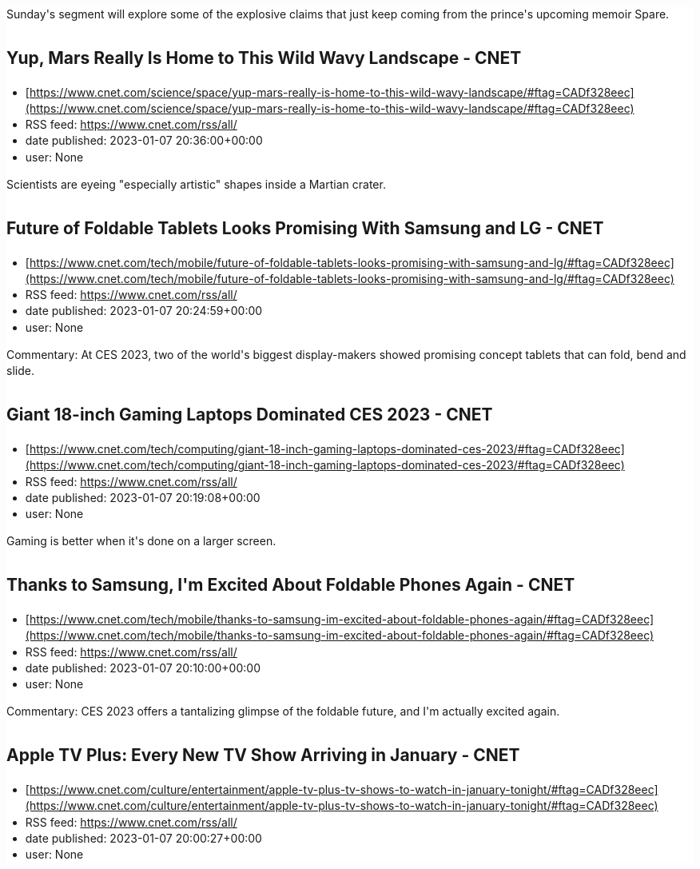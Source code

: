Sunday's segment will explore some of the explosive claims that just keep coming from the prince's upcoming memoir Spare.

## Yup, Mars Really Is Home to This Wild Wavy Landscape     - CNET
 - [https://www.cnet.com/science/space/yup-mars-really-is-home-to-this-wild-wavy-landscape/#ftag=CADf328eec](https://www.cnet.com/science/space/yup-mars-really-is-home-to-this-wild-wavy-landscape/#ftag=CADf328eec)
 - RSS feed: https://www.cnet.com/rss/all/
 - date published: 2023-01-07 20:36:00+00:00
 - user: None

Scientists are eyeing "especially artistic" shapes inside a Martian crater.

## Future of Foldable Tablets Looks Promising With Samsung and LG     - CNET
 - [https://www.cnet.com/tech/mobile/future-of-foldable-tablets-looks-promising-with-samsung-and-lg/#ftag=CADf328eec](https://www.cnet.com/tech/mobile/future-of-foldable-tablets-looks-promising-with-samsung-and-lg/#ftag=CADf328eec)
 - RSS feed: https://www.cnet.com/rss/all/
 - date published: 2023-01-07 20:24:59+00:00
 - user: None

Commentary: At CES 2023, two of the world's biggest display-makers showed promising concept tablets that can fold, bend and slide.

## Giant 18-inch Gaming Laptops Dominated CES 2023     - CNET
 - [https://www.cnet.com/tech/computing/giant-18-inch-gaming-laptops-dominated-ces-2023/#ftag=CADf328eec](https://www.cnet.com/tech/computing/giant-18-inch-gaming-laptops-dominated-ces-2023/#ftag=CADf328eec)
 - RSS feed: https://www.cnet.com/rss/all/
 - date published: 2023-01-07 20:19:08+00:00
 - user: None

Gaming is better when it's done on a larger screen.

## Thanks to Samsung, I'm Excited About Foldable Phones Again     - CNET
 - [https://www.cnet.com/tech/mobile/thanks-to-samsung-im-excited-about-foldable-phones-again/#ftag=CADf328eec](https://www.cnet.com/tech/mobile/thanks-to-samsung-im-excited-about-foldable-phones-again/#ftag=CADf328eec)
 - RSS feed: https://www.cnet.com/rss/all/
 - date published: 2023-01-07 20:10:00+00:00
 - user: None

Commentary: CES 2023 offers a tantalizing glimpse of the foldable future, and I'm actually excited again.

## Apple TV Plus: Every New TV Show Arriving in January     - CNET
 - [https://www.cnet.com/culture/entertainment/apple-tv-plus-tv-shows-to-watch-in-january-tonight/#ftag=CADf328eec](https://www.cnet.com/culture/entertainment/apple-tv-plus-tv-shows-to-watch-in-january-tonight/#ftag=CADf328eec)
 - RSS feed: https://www.cnet.com/rss/all/
 - date published: 2023-01-07 20:00:27+00:00
 - user: None
